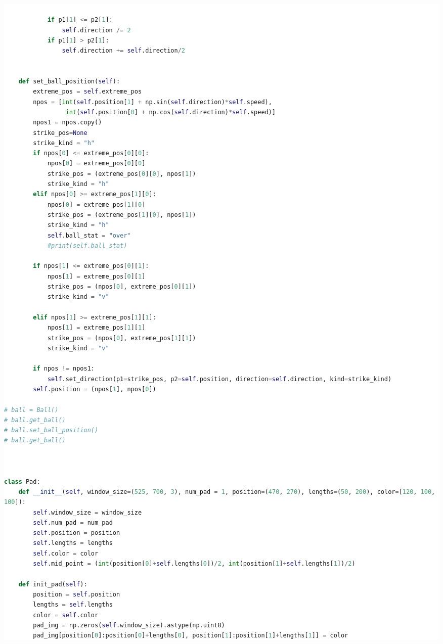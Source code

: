 ```python
            
            if p1[1] <= p2[1]:
                self.direction /= 2
            if p1[1] > p2[1]:
                self.direction += self.direction/2
            
        
    def set_ball_position(self):
        extreme_pos = self.extreme_pos
        npos = [int(self.position[1] + np.sin(self.direction)*self.speed), 
                 int(self.position[0] + np.cos(self.direction)*self.speed)]
        npos1 = npos.copy()
        strike_pos=None
        strike_kind = "h"
        if npos[0] <= extreme_pos[0][0]:
            npos[0] = extreme_pos[0][0]
            strike_pos = (extreme_pos[0][0], npos[1])
            strike_kind = "h"
        elif npos[0] >= extreme_pos[1][0]:
            npos[0] = extreme_pos[1][0]
            strike_pos = (extreme_pos[1][0], npos[1])
            strike_kind = "h"
            self.ball_stat = "over"
            #print(self.ball_stat)
            
        if npos[1] <= extreme_pos[0][1]:
            npos[1] = extreme_pos[0][1]
            strike_pos = (npos[0], extreme_pos[0][1])
            strike_kind = "v"
            
        elif npos[1] >= extreme_pos[1][1]:
            npos[1] = extreme_pos[1][1]
            strike_pos = (npos[0], extreme_pos[1][1])
            strike_kind = "v"
            
        if npos != npos1:
            self.set_direction(p1=strike_pos, p2=self.position, direction=self.direction, kind=strike_kind)
        self.position = (npos[1], npos[0])
        
# ball = Ball()
# ball.get_ball()
# ball.set_ball_position()
# ball.get_ball()



class Pad:
    def __init__(self, window_size=(525, 700, 3), num_pad = 1, position=(470, 270), lengths=(50, 200), color=[120, 100, 100]):
        self.window_size = window_size
        self.num_pad = num_pad
        self.position = position
        self.lengths = lengths
        self.color = color
        self.mid_point = (int(position[0]+self.lengths[0])/2, int(position[1]+self.lengths[1])/2)
         
    def init_pad(self):
        position = self.position
        lengths = self.lengths
        color = self.color
        pad_img = np.zeros(self.window_size).astype(np.uint8)
        pad_img[position[0]:position[0]+lengths[0], position[1]:position[1]+lengths[1]] = color
```